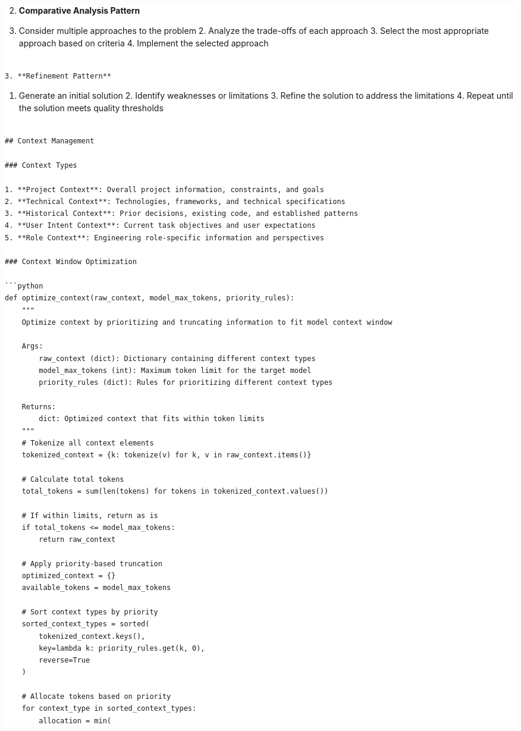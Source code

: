 2. **Comparative Analysis Pattern**
   ```
1. Consider multiple approaches to the problem
   2. Analyze the trade-offs of each approach
   3. Select the most appropriate approach based on criteria
   4. Implement the selected approach
```

3. **Refinement Pattern**
   ```
1. Generate an initial solution
   2. Identify weaknesses or limitations
   3. Refine the solution to address the limitations
   4. Repeat until the solution meets quality thresholds
```

## Context Management

### Context Types

1. **Project Context**: Overall project information, constraints, and goals
2. **Technical Context**: Technologies, frameworks, and technical specifications
3. **Historical Context**: Prior decisions, existing code, and established patterns
4. **User Intent Context**: Current task objectives and user expectations
5. **Role Context**: Engineering role-specific information and perspectives

### Context Window Optimization

```python
def optimize_context(raw_context, model_max_tokens, priority_rules):
    """
    Optimize context by prioritizing and truncating information to fit model context window
    
    Args:
        raw_context (dict): Dictionary containing different context types
        model_max_tokens (int): Maximum token limit for the target model
        priority_rules (dict): Rules for prioritizing different context types
        
    Returns:
        dict: Optimized context that fits within token limits
    """
    # Tokenize all context elements
    tokenized_context = {k: tokenize(v) for k, v in raw_context.items()}
    
    # Calculate total tokens
    total_tokens = sum(len(tokens) for tokens in tokenized_context.values())
    
    # If within limits, return as is
    if total_tokens <= model_max_tokens:
        return raw_context
    
    # Apply priority-based truncation
    optimized_context = {}
    available_tokens = model_max_tokens
    
    # Sort context types by priority
    sorted_context_types = sorted(
        tokenized_context.keys(), 
        key=lambda k: priority_rules.get(k, 0),
        reverse=True
    )
    
    # Allocate tokens based on priority
    for context_type in sorted_context_types:
        allocation = min(
```